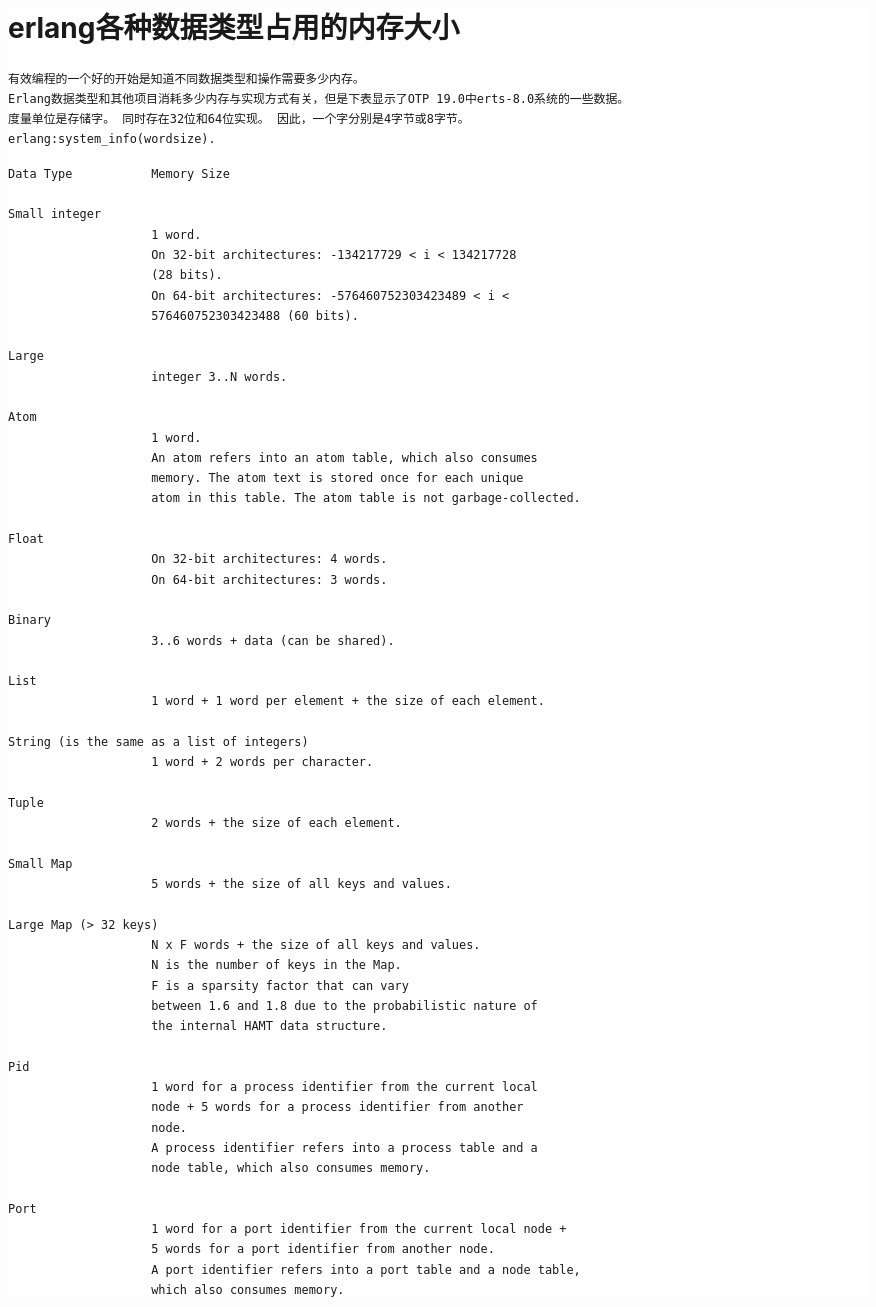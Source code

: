# erlang各种数据类型占用的内存大小
    有效编程的一个好的开始是知道不同数据类型和操作需要多少内存。
    Erlang数据类型和其他项目消耗多少内存与实现方式有关，但是下表显示了OTP 19.0中erts-8.0系统的一些数据。
    度量单位是存储字。 同时存在32位和64位实现。 因此，一个字分别是4字节或8字节。
    erlang:system_info(wordsize).
    
```
Data Type       	Memory Size

Small integer
                    1 word.
                    On 32-bit architectures: -134217729 < i < 134217728
                    (28 bits).
                    On 64-bit architectures: -576460752303423489 < i <
                    576460752303423488 (60 bits).

Large 
                    integer 3..N words.

Atom	
                    1 word.
                    An atom refers into an atom table, which also consumes
                    memory. The atom text is stored once for each unique
                    atom in this table. The atom table is not garbage-collected.

Float	
                    On 32-bit architectures: 4 words.
                    On 64-bit architectures: 3 words.

Binary	
                    3..6 words + data (can be shared).

List	
                    1 word + 1 word per element + the size of each element.

String (is the same as a list of integers)
                    1 word + 2 words per character.

Tuple
                	2 words + the size of each element.

Small Map
                	5 words + the size of all keys and values.

Large Map (> 32 keys)
                	N x F words + the size of all keys and values.
                    N is the number of keys in the Map.
                    F is a sparsity factor that can vary 
                    between 1.6 and 1.8 due to the probabilistic nature of
                    the internal HAMT data structure.

Pid	
                    1 word for a process identifier from the current local
                    node + 5 words for a process identifier from another
                    node.
                    A process identifier refers into a process table and a
                    node table, which also consumes memory.                    

Port	            
                    1 word for a port identifier from the current local node +
                    5 words for a port identifier from another node.
                    A port identifier refers into a port table and a node table,
                    which also consumes memory.
```